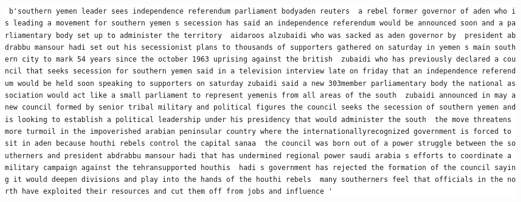      b'southern yemen leader sees independence referendum parliament bodyaden reuters  a rebel former governor of aden who is leading a movement for southern yemen s secession has said an independence referendum would be announced soon and a parliamentary body set up to administer the territory  aidaroos alzubaidi who was sacked as aden governor by  president abdrabbu mansour hadi set out his secessionist plans to thousands of supporters gathered on saturday in yemen s main southern city to mark 54 years since the october 1963 uprising against the british  zubaidi who has previously declared a council that seeks secession for southern yemen said in a television interview late on friday that an independence referendum would be held soon speaking to supporters on saturday zubaidi said a new 303member parliamentary body the national association would act like a small parliament to represent yemenis from all areas of the south  zubaidi announced in may a new council formed by senior tribal military and political figures the council seeks the secession of southern yemen and is looking to establish a political leadership under his presidency that would administer the south  the move threatens more turmoil in the impoverished arabian peninsular country where the internationallyrecognized government is forced to sit in aden because houthi rebels control the capital sanaa  the council was born out of a power struggle between the southerners and president abdrabbu mansour hadi that has undermined regional power saudi arabia s efforts to coordinate a military campaign against the tehransupported houthis  hadi s government has rejected the formation of the council saying it would deepen divisions and play into the hands of the houthi rebels  many southerners feel that officials in the north have exploited their resources and cut them off from jobs and influence '